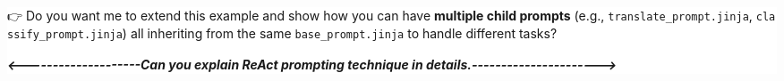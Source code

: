 
👉 Do you want me to extend this example and show how you can have **multiple child prompts** (e.g., `translate_prompt.jinja`, `classify_prompt.jinja`) all inheriting from the same `base_prompt.jinja` to handle different tasks?


***<--------------------Can you explain ReAct prompting technique in details.---------------------->***

